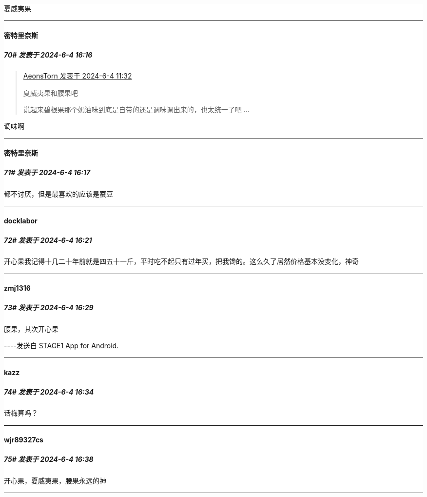 夏威夷果


*****

####  密特里奈斯  
##### 70#       发表于 2024-6-4 16:16

<blockquote><a href="httphttps://bbs.saraba1st.com/2b/forum.php?mod=redirect&amp;goto=findpost&amp;pid=65107514&amp;ptid=2186140" target="_blank">AeonsTorn 发表于 2024-6-4 11:32</a>

夏威夷果和腰果吧

说起来碧根果那个奶油味到底是自带的还是调味调出来的，也太统一了吧 ...</blockquote>
调味啊

*****

####  密特里奈斯  
##### 71#       发表于 2024-6-4 16:17

都不讨厌，但是最喜欢的应该是蚕豆

*****

####  docklabor  
##### 72#       发表于 2024-6-4 16:21

开心果我记得十几二十年前就是四五十一斤，平时吃不起只有过年买，把我馋的。这么久了居然价格基本没变化，神奇


*****

####  zmj1316  
##### 73#       发表于 2024-6-4 16:29

腰果，其次开心果

----发送自 [STAGE1 App for Android.](http://stage1.5j4m.com/?1.37)


*****

####  kazz  
##### 74#       发表于 2024-6-4 16:34

话梅算吗？

*****

####  wjr89327cs  
##### 75#       发表于 2024-6-4 16:38

开心果，夏威夷果，腰果永远的神


*****
